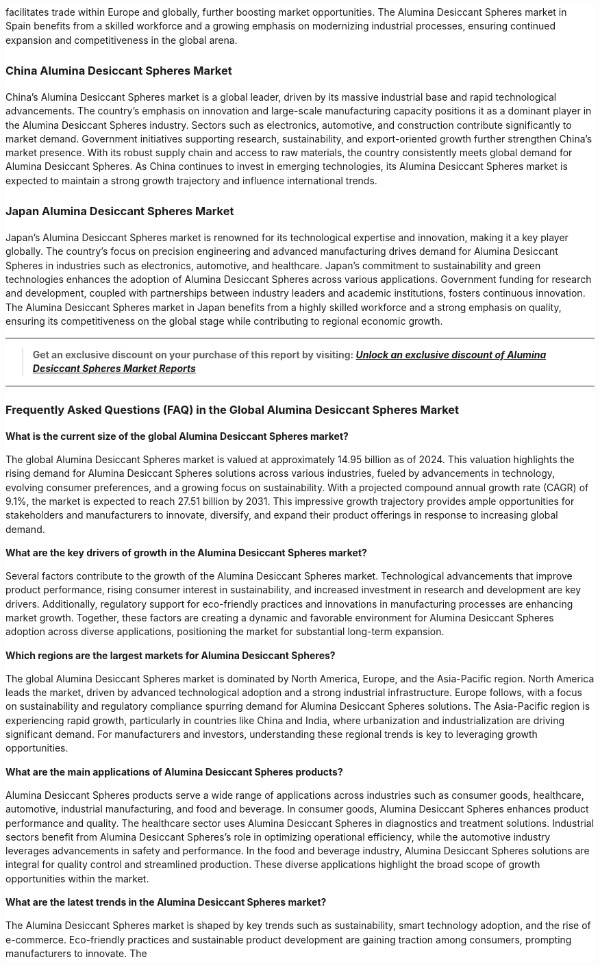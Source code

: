 facilitates trade within Europe and globally, further boosting market opportunities. The Alumina Desiccant Spheres market in Spain benefits from a skilled workforce and a growing emphasis on modernizing industrial processes, ensuring continued expansion and competitiveness in the global arena.</p><h3>China Alumina Desiccant Spheres Market</h3><p>China&rsquo;s Alumina Desiccant Spheres market is a global leader, driven by its massive industrial base and rapid technological advancements. The country&rsquo;s emphasis on innovation and large-scale manufacturing capacity positions it as a dominant player in the Alumina Desiccant Spheres industry. Sectors such as electronics, automotive, and construction contribute significantly to market demand. Government initiatives supporting research, sustainability, and export-oriented growth further strengthen China&rsquo;s market presence. With its robust supply chain and access to raw materials, the country consistently meets global demand for Alumina Desiccant Spheres. As China continues to invest in emerging technologies, its Alumina Desiccant Spheres market is expected to maintain a strong growth trajectory and influence international trends.</p><h3>Japan Alumina Desiccant Spheres Market</h3><p>Japan&rsquo;s Alumina Desiccant Spheres market is renowned for its technological expertise and innovation, making it a key player globally. The country&rsquo;s focus on precision engineering and advanced manufacturing drives demand for Alumina Desiccant Spheres in industries such as electronics, automotive, and healthcare. Japan&rsquo;s commitment to sustainability and green technologies enhances the adoption of Alumina Desiccant Spheres across various applications. Government funding for research and development, coupled with partnerships between industry leaders and academic institutions, fosters continuous innovation. The Alumina Desiccant Spheres market in Japan benefits from a highly skilled workforce and a strong emphasis on quality, ensuring its competitiveness on the global stage while contributing to regional economic growth.</p><hr /><blockquote><p><strong>Get an exclusive discount on your purchase of this report by visiting: <em><a href="://marketresearchpulse.com/ask-for-discount/103894?utm_source=Github&amp;utm_medium=091">Unlock an exclusive discount of Alumina Desiccant Spheres Market Reports</a></em>&nbsp;</strong></p></blockquote><hr /><h3>Frequently Asked Questions (FAQ) in the Global Alumina Desiccant Spheres Market</h3><p><strong>What is the current size of the global Alumina Desiccant Spheres market?</strong></p><p>The global Alumina Desiccant Spheres market is valued at approximately 14.95 billion as of 2024. This valuation highlights the rising demand for Alumina Desiccant Spheres solutions across various industries, fueled by advancements in technology, evolving consumer preferences, and a growing focus on sustainability. With a projected compound annual growth rate (CAGR) of 9.1%, the market is expected to reach 27.51 billion by 2031. This impressive growth trajectory provides ample opportunities for stakeholders and manufacturers to innovate, diversify, and expand their product offerings in response to increasing global demand.</p><p><strong>What are the key drivers of growth in the Alumina Desiccant Spheres market?</strong></p><p>Several factors contribute to the growth of the Alumina Desiccant Spheres market. Technological advancements that improve product performance, rising consumer interest in sustainability, and increased investment in research and development are key drivers. Additionally, regulatory support for eco-friendly practices and innovations in manufacturing processes are enhancing market growth. Together, these factors are creating a dynamic and favorable environment for Alumina Desiccant Spheres adoption across diverse applications, positioning the market for substantial long-term expansion.</p><p><strong>Which regions are the largest markets for Alumina Desiccant Spheres?</strong></p><p>The global Alumina Desiccant Spheres market is dominated by North America, Europe, and the Asia-Pacific region. North America leads the market, driven by advanced technological adoption and a strong industrial infrastructure. Europe follows, with a focus on sustainability and regulatory compliance spurring demand for Alumina Desiccant Spheres solutions. The Asia-Pacific region is experiencing rapid growth, particularly in countries like China and India, where urbanization and industrialization are driving significant demand. For manufacturers and investors, understanding these regional trends is key to leveraging growth opportunities.</p><p><strong>What are the main applications of Alumina Desiccant Spheres products?</strong></p><p>Alumina Desiccant Spheres products serve a wide range of applications across industries such as consumer goods, healthcare, automotive, industrial manufacturing, and food and beverage. In consumer goods, Alumina Desiccant Spheres enhances product performance and quality. The healthcare sector uses Alumina Desiccant Spheres in diagnostics and treatment solutions. Industrial sectors benefit from Alumina Desiccant Spheres&rsquo;s role in optimizing operational efficiency, while the automotive industry leverages advancements in safety and performance. In the food and beverage industry, Alumina Desiccant Spheres solutions are integral for quality control and streamlined production. These diverse applications highlight the broad scope of growth opportunities within the market.</p><p><strong>What are the latest trends in the Alumina Desiccant Spheres market?</strong></p><p>The Alumina Desiccant Spheres market is shaped by key trends such as sustainability, smart technology adoption, and the rise of e-commerce. Eco-friendly practices and sustainable product development are gaining traction among consumers, prompting manufacturers to innovate. The